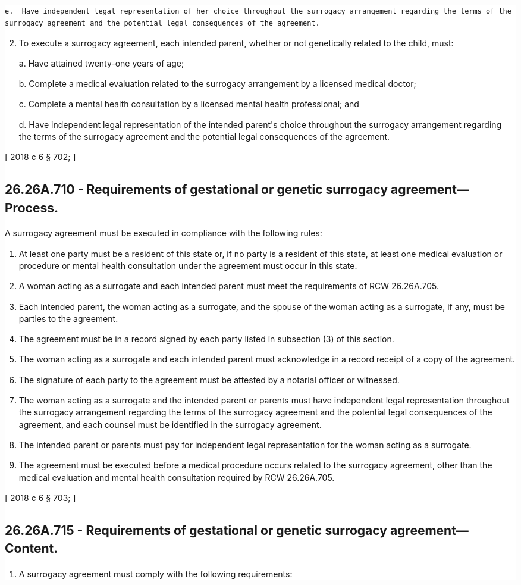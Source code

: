     e.  Have independent legal representation of her choice throughout the surrogacy arrangement regarding the terms of the surrogacy agreement and the potential legal consequences of the agreement.

2. To execute a surrogacy agreement, each intended parent, whether or not genetically related to the child, must:

    a.  Have attained twenty-one years of age;

    b.  Complete a medical evaluation related to the surrogacy arrangement by a licensed medical doctor;

    c.  Complete a mental health consultation by a licensed mental health professional; and

    d.  Have independent legal representation of the intended parent's choice throughout the surrogacy arrangement regarding the terms of the surrogacy agreement and the potential legal consequences of the agreement.

\[ [2018 c 6 § 702](http://lawfilesext.leg.wa.gov/biennium/2017-18/Pdf/Bills/Session%20Laws/Senate/6037-S.SL.pdf?cite=2018%20c%206%20§%20702); \]

## 26.26A.710 - Requirements of gestational or genetic surrogacy agreement—Process.
A surrogacy agreement must be executed in compliance with the following rules:

1. At least one party must be a resident of this state or, if no party is a resident of this state, at least one medical evaluation or procedure or mental health consultation under the agreement must occur in this state.

2. A woman acting as a surrogate and each intended parent must meet the requirements of RCW 26.26A.705.

3. Each intended parent, the woman acting as a surrogate, and the spouse of the woman acting as a surrogate, if any, must be parties to the agreement.

4. The agreement must be in a record signed by each party listed in subsection (3) of this section.

5. The woman acting as a surrogate and each intended parent must acknowledge in a record receipt of a copy of the agreement.

6. The signature of each party to the agreement must be attested by a notarial officer or witnessed.

7. The woman acting as a surrogate and the intended parent or parents must have independent legal representation throughout the surrogacy arrangement regarding the terms of the surrogacy agreement and the potential legal consequences of the agreement, and each counsel must be identified in the surrogacy agreement.

8. The intended parent or parents must pay for independent legal representation for the woman acting as a surrogate.

9. The agreement must be executed before a medical procedure occurs related to the surrogacy agreement, other than the medical evaluation and mental health consultation required by RCW 26.26A.705.

\[ [2018 c 6 § 703](http://lawfilesext.leg.wa.gov/biennium/2017-18/Pdf/Bills/Session%20Laws/Senate/6037-S.SL.pdf?cite=2018%20c%206%20§%20703); \]

## 26.26A.715 - Requirements of gestational or genetic surrogacy agreement—Content.
1. A surrogacy agreement must comply with the following requirements:

